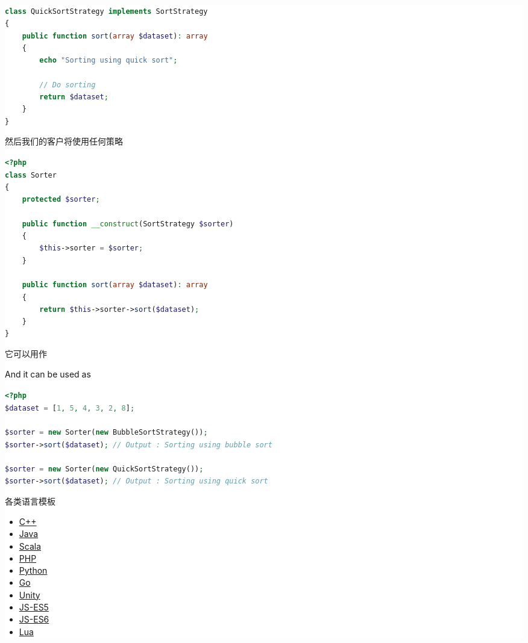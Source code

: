```php
class QuickSortStrategy implements SortStrategy
{
    public function sort(array $dataset): array
    {
        echo "Sorting using quick sort";

        // Do sorting
        return $dataset;
    }
}
```

然后我们的客户将使用任何策略

```php
<?php
class Sorter
{
    protected $sorter;

    public function __construct(SortStrategy $sorter)
    {
        $this->sorter = $sorter;
    }

    public function sort(array $dataset): array
    {
        return $this->sorter->sort($dataset);
    }
}
```

它可以用作

And it can be used as
```php
<?php
$dataset = [1, 5, 4, 3, 2, 8];

$sorter = new Sorter(new BubbleSortStrategy());
$sorter->sort($dataset); // Output : Sorting using bubble sort

$sorter = new Sorter(new QuickSortStrategy());
$sorter->sort($dataset); // Output : Sorting using quick sort
```

各类语言模板
+ [C++](https://github.com/JakubVojvoda/design-patterns-cpp/tree/master/strategy)
+ [Java](https://github.com/iluwatar/java-design-patterns/tree/master/strategy)
+ [Scala](https://github.com/nikolovivan/scala-design-patterns/blob/master/behavioral-design-patterns/src/main/scala/com/ivan/nikolov/behavioral/strategy/ParsingStrategy.scala)
+ [PHP](https://github.com/DesignPatternsPHP/DesignPatternsPHP/tree/main/Behavioral/Strategy)
+ [Python](https://github.com/faif/python-patterns/blob/master/patterns/behavioral/strategy.py)
+ [Go](https://github.com/senghoo/golang-design-pattern/tree/master/15_strategy)
+ [Unity](https://github.com/QianMo/Unity-Design-Pattern/tree/master/Assets/Behavioral%20Patterns/Strategy%20Pattern)
+ [JS-ES5](https://github.com/fbeline/design-patterns-JS/blob/master/src/behavioral/strategy/strategy.js)
+ [JS-ES6](https://github.com/fbeline/design-patterns-JS/blob/master/src/behavioral/strategy/strategy_es6.js)
+ [Lua](https://github.com/woshihuo12/LuaDesignPattern/blob/master/strategy.lua)

